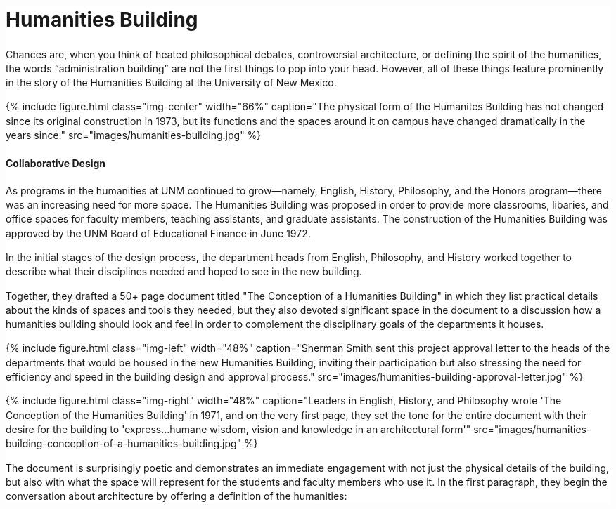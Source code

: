 # Humanities Building

Chances are, when you think of heated philosophical debates, controversial architecture, or defining the spirit of the humanities, the words “administration building” are not the first things to pop into your head. However, all of these things feature prominently in the story of the Humanities Building at the University of New Mexico.

{% include figure.html
class="img-center"
width="66%"
caption="The physical form of the Humanites Building has not changed since its original construction in 1973, but its functions and the spaces around it on campus have changed dramatically in the years since."
src="images/humanities-building.jpg"
%}

#### Collaborative Design

As programs in the humanities at UNM continued to grow—namely, English, History, Philosophy, and the Honors program—there was an increasing need for more space. The Humanities Building was proposed in order to provide more classrooms, libaries, and office spaces for faculty members, teaching assistants, and graduate assistants. The construction of the Humanities Building was approved by the UNM Board of Educational Finance in June 1972.

In the initial stages of the design process, the department heads from English, Philosophy, and History worked together to describe what their disciplines needed and hoped to see in the new building.

Together, they drafted a 50+ page document titled "The Conception of a Humanities Building" in which they list practical details about the kinds of spaces and tools they needed, but they also devoted significant space in the document to a discussion how a humanities building should look and feel in order to complement the disciplinary goals of the departments it houses.

{% include figure.html
class="img-left"
width="48%"
caption="Sherman Smith sent this project approval letter to the heads of the departments that would be housed in the new Humanities Building, inviting their participation but also stressing the need for efficiency and speed in the building design and approval process."
src="images/humanities-building-approval-letter.jpg"
%}

{% include figure.html
class="img-right"
width="48%"
caption="Leaders in English, History, and Philosophy wrote 'The Conception of the Humanities Building' in 1971, and on the very first page, they set the tone for the entire document with their desire for the building to 'express...humane wisdom, vision and knowledge in an architectural form'"
src="images/humanities-building-conception-of-a-humanities-building.jpg"
%}

The document is surprisingly poetic and demonstrates an immediate engagement with not just the physical details of the building, but also with what the space will represent for the students and faculty members who use it. In the first paragraph, they begin the  conversation about architecture by offering a definition of the humanities:
